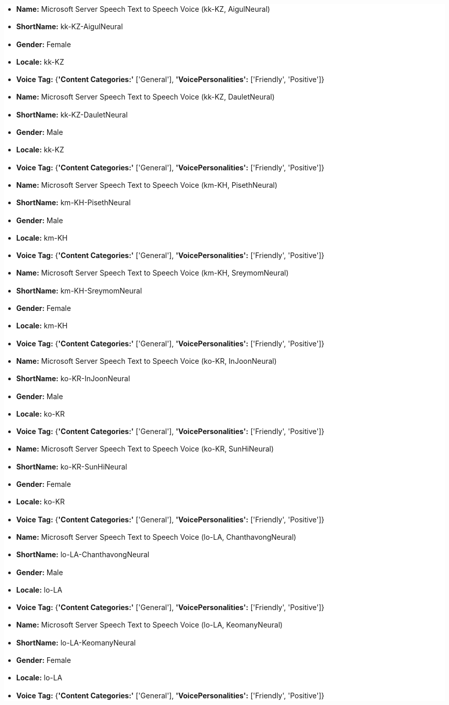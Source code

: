 
- **Name:** Microsoft Server Speech Text to Speech Voice (kk-KZ, AigulNeural)
- **ShortName:** kk-KZ-AigulNeural
- **Gender:** Female
- **Locale:** kk-KZ
- **Voice Tag:** {**'Content Categories:'** ['General'], **'VoicePersonalities':** ['Friendly', 'Positive']}


- **Name:** Microsoft Server Speech Text to Speech Voice (kk-KZ, DauletNeural)
- **ShortName:** kk-KZ-DauletNeural
- **Gender:** Male
- **Locale:** kk-KZ
- **Voice Tag:** {**'Content Categories:'** ['General'], **'VoicePersonalities':** ['Friendly', 'Positive']}


- **Name:** Microsoft Server Speech Text to Speech Voice (km-KH, PisethNeural)
- **ShortName:** km-KH-PisethNeural
- **Gender:** Male
- **Locale:** km-KH
- **Voice Tag:** {**'Content Categories:'** ['General'], **'VoicePersonalities':** ['Friendly', 'Positive']}


- **Name:** Microsoft Server Speech Text to Speech Voice (km-KH, SreymomNeural)
- **ShortName:** km-KH-SreymomNeural
- **Gender:** Female
- **Locale:** km-KH
- **Voice Tag:** {**'Content Categories:'** ['General'], **'VoicePersonalities':** ['Friendly', 'Positive']}


- **Name:** Microsoft Server Speech Text to Speech Voice (ko-KR, InJoonNeural)
- **ShortName:** ko-KR-InJoonNeural
- **Gender:** Male
- **Locale:** ko-KR
- **Voice Tag:** {**'Content Categories:'** ['General'], **'VoicePersonalities':** ['Friendly', 'Positive']}


- **Name:** Microsoft Server Speech Text to Speech Voice (ko-KR, SunHiNeural)
- **ShortName:** ko-KR-SunHiNeural
- **Gender:** Female
- **Locale:** ko-KR
- **Voice Tag:** {**'Content Categories:'** ['General'], **'VoicePersonalities':** ['Friendly', 'Positive']}


- **Name:** Microsoft Server Speech Text to Speech Voice (lo-LA, ChanthavongNeural)
- **ShortName:** lo-LA-ChanthavongNeural
- **Gender:** Male
- **Locale:** lo-LA
- **Voice Tag:** {**'Content Categories:'** ['General'], **'VoicePersonalities':** ['Friendly', 'Positive']}


- **Name:** Microsoft Server Speech Text to Speech Voice (lo-LA, KeomanyNeural)
- **ShortName:** lo-LA-KeomanyNeural
- **Gender:** Female
- **Locale:** lo-LA
- **Voice Tag:** {**'Content Categories:'** ['General'], **'VoicePersonalities':** ['Friendly', 'Positive']}
